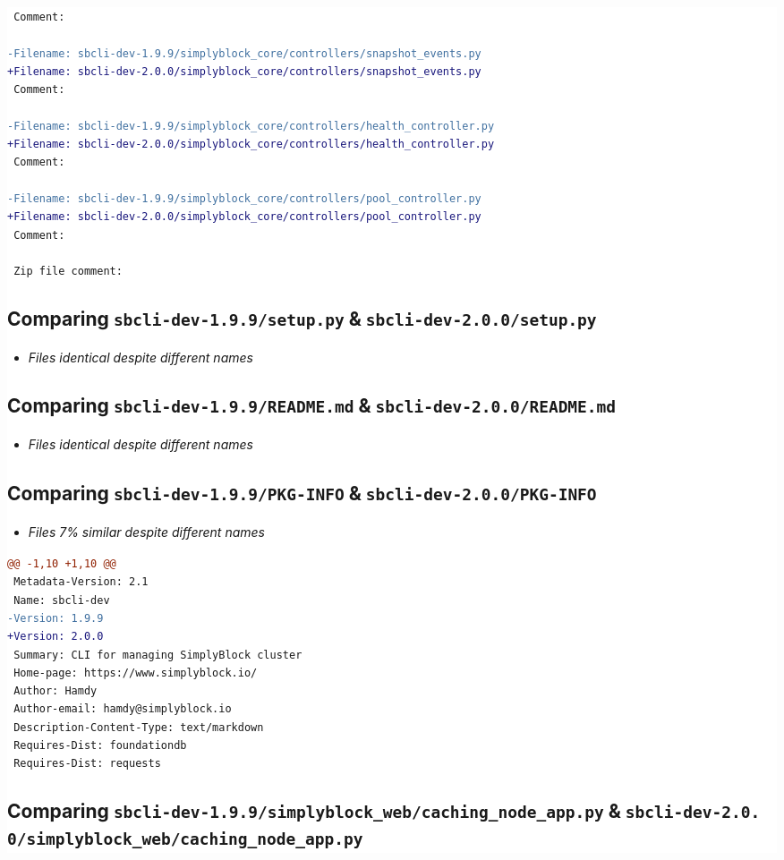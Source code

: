 ```diff
 Comment: 
 
-Filename: sbcli-dev-1.9.9/simplyblock_core/controllers/snapshot_events.py
+Filename: sbcli-dev-2.0.0/simplyblock_core/controllers/snapshot_events.py
 Comment: 
 
-Filename: sbcli-dev-1.9.9/simplyblock_core/controllers/health_controller.py
+Filename: sbcli-dev-2.0.0/simplyblock_core/controllers/health_controller.py
 Comment: 
 
-Filename: sbcli-dev-1.9.9/simplyblock_core/controllers/pool_controller.py
+Filename: sbcli-dev-2.0.0/simplyblock_core/controllers/pool_controller.py
 Comment: 
 
 Zip file comment:
```

## Comparing `sbcli-dev-1.9.9/setup.py` & `sbcli-dev-2.0.0/setup.py`

 * *Files identical despite different names*

## Comparing `sbcli-dev-1.9.9/README.md` & `sbcli-dev-2.0.0/README.md`

 * *Files identical despite different names*

## Comparing `sbcli-dev-1.9.9/PKG-INFO` & `sbcli-dev-2.0.0/PKG-INFO`

 * *Files 7% similar despite different names*

```diff
@@ -1,10 +1,10 @@
 Metadata-Version: 2.1
 Name: sbcli-dev
-Version: 1.9.9
+Version: 2.0.0
 Summary: CLI for managing SimplyBlock cluster
 Home-page: https://www.simplyblock.io/
 Author: Hamdy
 Author-email: hamdy@simplyblock.io
 Description-Content-Type: text/markdown
 Requires-Dist: foundationdb
 Requires-Dist: requests
```

## Comparing `sbcli-dev-1.9.9/simplyblock_web/caching_node_app.py` & `sbcli-dev-2.0.0/simplyblock_web/caching_node_app.py`
